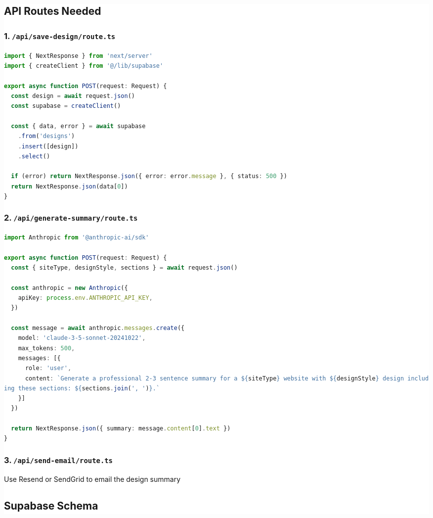 ## API Routes Needed

### 1. `/api/save-design/route.ts`
```typescript
import { NextResponse } from 'next/server'
import { createClient } from '@/lib/supabase'

export async function POST(request: Request) {
  const design = await request.json()
  const supabase = createClient()

  const { data, error } = await supabase
    .from('designs')
    .insert([design])
    .select()

  if (error) return NextResponse.json({ error: error.message }, { status: 500 })
  return NextResponse.json(data[0])
}
```

### 2. `/api/generate-summary/route.ts`
```typescript
import Anthropic from '@anthropic-ai/sdk'

export async function POST(request: Request) {
  const { siteType, designStyle, sections } = await request.json()

  const anthropic = new Anthropic({
    apiKey: process.env.ANTHROPIC_API_KEY,
  })

  const message = await anthropic.messages.create({
    model: 'claude-3-5-sonnet-20241022',
    max_tokens: 500,
    messages: [{
      role: 'user',
      content: `Generate a professional 2-3 sentence summary for a ${siteType} website with ${designStyle} design including these sections: ${sections.join(', ')}.`
    }]
  })

  return NextResponse.json({ summary: message.content[0].text })
}
```

### 3. `/api/send-email/route.ts`
Use Resend or SendGrid to email the design summary

## Supabase Schema
